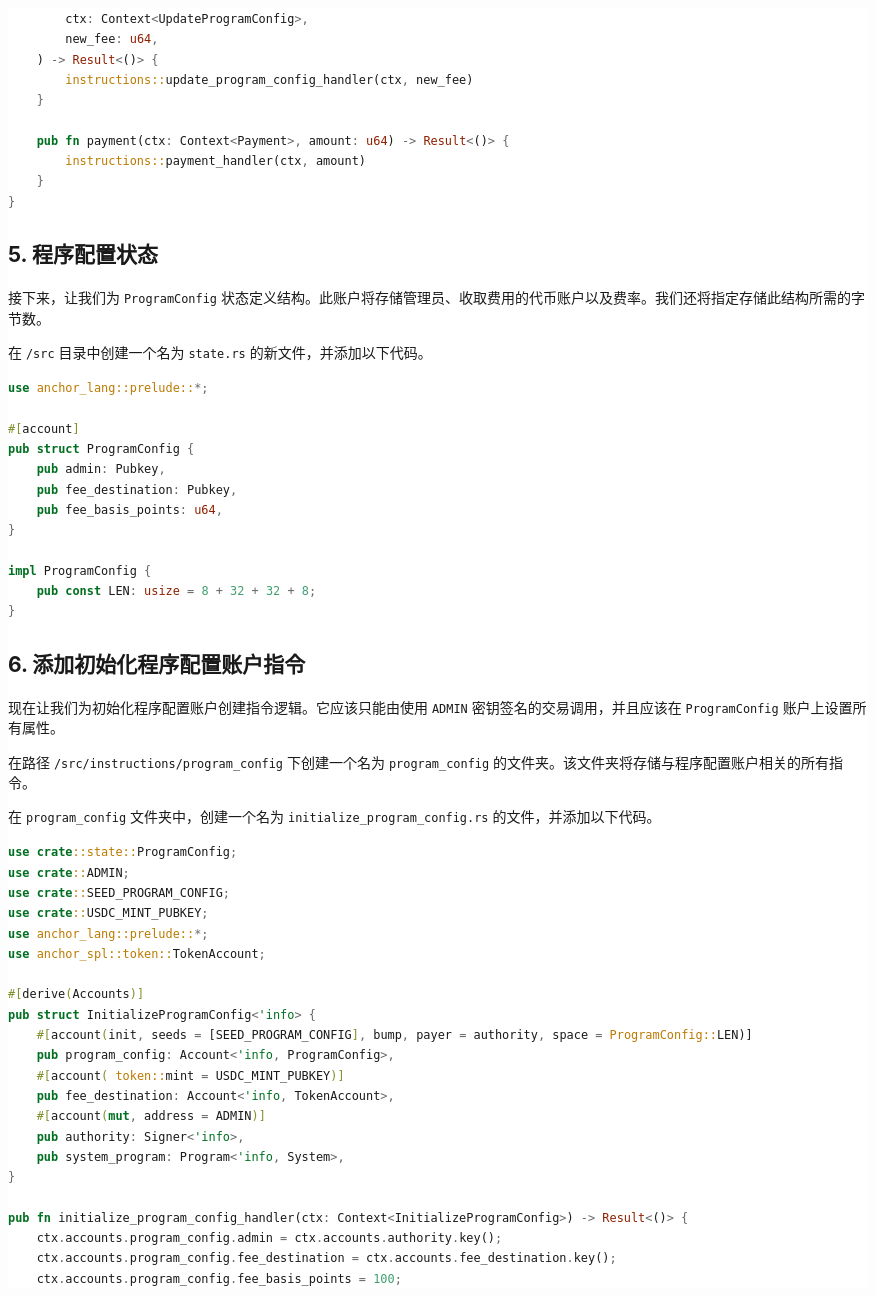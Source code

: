 ```rust
        ctx: Context<UpdateProgramConfig>,
        new_fee: u64,
    ) -> Result<()> {
        instructions::update_program_config_handler(ctx, new_fee)
    }

    pub fn payment(ctx: Context<Payment>, amount: u64) -> Result<()> {
        instructions::payment_handler(ctx, amount)
    }
}
```

## 5. 程序配置状态

接下来，让我们为 `ProgramConfig` 状态定义结构。此账户将存储管理员、收取费用的代币账户以及费率。我们还将指定存储此结构所需的字节数。

在 `/src` 目录中创建一个名为 `state.rs` 的新文件，并添加以下代码。

```rust
use anchor_lang::prelude::*;

#[account]
pub struct ProgramConfig {
    pub admin: Pubkey,
    pub fee_destination: Pubkey,
    pub fee_basis_points: u64,
}

impl ProgramConfig {
    pub const LEN: usize = 8 + 32 + 32 + 8;
}
```

## 6. 添加初始化程序配置账户指令

现在让我们为初始化程序配置账户创建指令逻辑。它应该只能由使用 `ADMIN` 密钥签名的交易调用，并且应该在 `ProgramConfig` 账户上设置所有属性。

在路径 `/src/instructions/program_config` 下创建一个名为 `program_config` 的文件夹。该文件夹将存储与程序配置账户相关的所有指令。

在 `program_config` 文件夹中，创建一个名为 `initialize_program_config.rs` 的文件，并添加以下代码。

```rust
use crate::state::ProgramConfig;
use crate::ADMIN;
use crate::SEED_PROGRAM_CONFIG;
use crate::USDC_MINT_PUBKEY;
use anchor_lang::prelude::*;
use anchor_spl::token::TokenAccount;

#[derive(Accounts)]
pub struct InitializeProgramConfig<'info> {
    #[account(init, seeds = [SEED_PROGRAM_CONFIG], bump, payer = authority, space = ProgramConfig::LEN)]
    pub program_config: Account<'info, ProgramConfig>,
    #[account( token::mint = USDC_MINT_PUBKEY)]
    pub fee_destination: Account<'info, TokenAccount>,
    #[account(mut, address = ADMIN)]
    pub authority: Signer<'info>,
    pub system_program: Program<'info, System>,
}

pub fn initialize_program_config_handler(ctx: Context<InitializeProgramConfig>) -> Result<()> {
    ctx.accounts.program_config.admin = ctx.accounts.authority.key();
    ctx.accounts.program_config.fee_destination = ctx.accounts.fee_destination.key();
    ctx.accounts.program_config.fee_basis_points = 100;
```